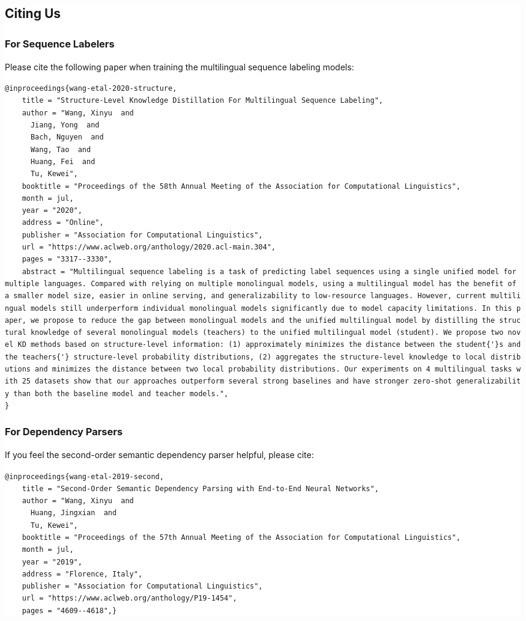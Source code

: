 ## Citing Us

### For Sequence Labelers

Please cite the following paper when training the multilingual sequence labeling models: 

```
@inproceedings{wang-etal-2020-structure,
    title = "Structure-Level Knowledge Distillation For Multilingual Sequence Labeling",
    author = "Wang, Xinyu  and
      Jiang, Yong  and
      Bach, Nguyen  and
      Wang, Tao  and
      Huang, Fei  and
      Tu, Kewei",
    booktitle = "Proceedings of the 58th Annual Meeting of the Association for Computational Linguistics",
    month = jul,
    year = "2020",
    address = "Online",
    publisher = "Association for Computational Linguistics",
    url = "https://www.aclweb.org/anthology/2020.acl-main.304",
    pages = "3317--3330",
    abstract = "Multilingual sequence labeling is a task of predicting label sequences using a single unified model for multiple languages. Compared with relying on multiple monolingual models, using a multilingual model has the benefit of a smaller model size, easier in online serving, and generalizability to low-resource languages. However, current multilingual models still underperform individual monolingual models significantly due to model capacity limitations. In this paper, we propose to reduce the gap between monolingual models and the unified multilingual model by distilling the structural knowledge of several monolingual models (teachers) to the unified multilingual model (student). We propose two novel KD methods based on structure-level information: (1) approximately minimizes the distance between the student{'}s and the teachers{'} structure-level probability distributions, (2) aggregates the structure-level knowledge to local distributions and minimizes the distance between two local probability distributions. Our experiments on 4 multilingual tasks with 25 datasets show that our approaches outperform several strong baselines and have stronger zero-shot generalizability than both the baseline model and teacher models.",
}
```

### For Dependency Parsers

If you feel the second-order semantic dependency parser helpful, please cite:

```
@inproceedings{wang-etal-2019-second,
    title = "Second-Order Semantic Dependency Parsing with End-to-End Neural Networks",
    author = "Wang, Xinyu  and
      Huang, Jingxian  and
      Tu, Kewei",
    booktitle = "Proceedings of the 57th Annual Meeting of the Association for Computational Linguistics",
    month = jul,
    year = "2019",
    address = "Florence, Italy",
    publisher = "Association for Computational Linguistics",
    url = "https://www.aclweb.org/anthology/P19-1454",
    pages = "4609--4618",}

```
